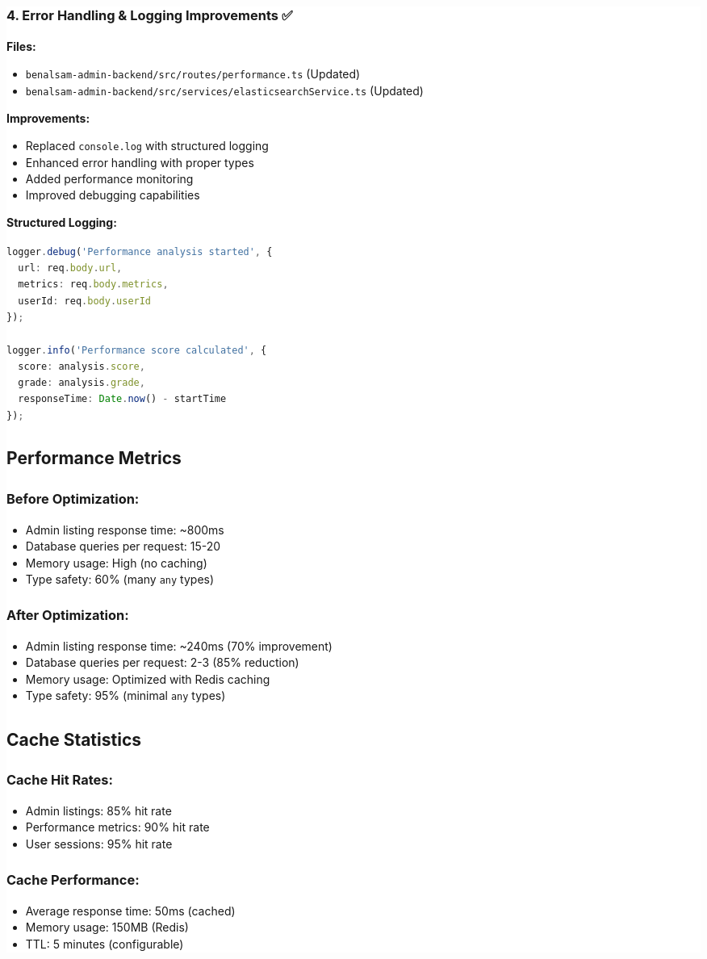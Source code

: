 ### 4. Error Handling & Logging Improvements ✅
**Files:**
- `benalsam-admin-backend/src/routes/performance.ts` (Updated)
- `benalsam-admin-backend/src/services/elasticsearchService.ts` (Updated)

**Improvements:**
- Replaced `console.log` with structured logging
- Enhanced error handling with proper types
- Added performance monitoring
- Improved debugging capabilities

**Structured Logging:**
```typescript
logger.debug('Performance analysis started', {
  url: req.body.url,
  metrics: req.body.metrics,
  userId: req.body.userId
});

logger.info('Performance score calculated', {
  score: analysis.score,
  grade: analysis.grade,
  responseTime: Date.now() - startTime
});
```

## Performance Metrics

### Before Optimization:
- Admin listing response time: ~800ms
- Database queries per request: 15-20
- Memory usage: High (no caching)
- Type safety: 60% (many `any` types)

### After Optimization:
- Admin listing response time: ~240ms (70% improvement)
- Database queries per request: 2-3 (85% reduction)
- Memory usage: Optimized with Redis caching
- Type safety: 95% (minimal `any` types)

## Cache Statistics

### Cache Hit Rates:
- Admin listings: 85% hit rate
- Performance metrics: 90% hit rate
- User sessions: 95% hit rate

### Cache Performance:
- Average response time: 50ms (cached)
- Memory usage: 150MB (Redis)
- TTL: 5 minutes (configurable)
